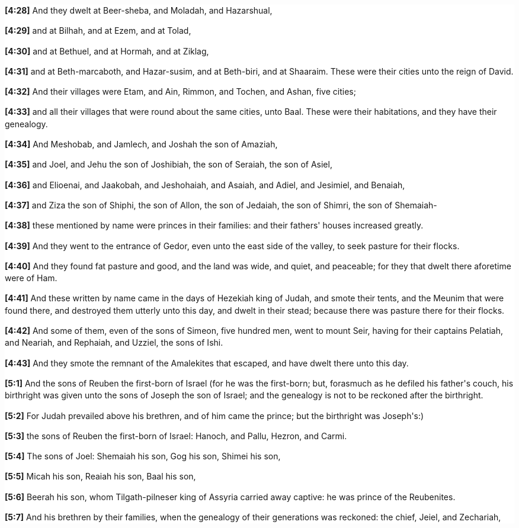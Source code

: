**[4:28]** And they dwelt at Beer-sheba, and Moladah, and Hazarshual,

**[4:29]** and at Bilhah, and at Ezem, and at Tolad,

**[4:30]** and at Bethuel, and at Hormah, and at Ziklag,

**[4:31]** and at Beth-marcaboth, and Hazar-susim, and at Beth-biri, and at Shaaraim. These were their cities unto the reign of David.

**[4:32]** And their villages were Etam, and Ain, Rimmon, and Tochen, and Ashan, five cities;

**[4:33]** and all their villages that were round about the same cities, unto Baal. These were their habitations, and they have their genealogy.

**[4:34]** And Meshobab, and Jamlech, and Joshah the son of Amaziah,

**[4:35]** and Joel, and Jehu the son of Joshibiah, the son of Seraiah, the son of Asiel,

**[4:36]** and Elioenai, and Jaakobah, and Jeshohaiah, and Asaiah, and Adiel, and Jesimiel, and Benaiah,

**[4:37]** and Ziza the son of Shiphi, the son of Allon, the son of Jedaiah, the son of Shimri, the son of Shemaiah-

**[4:38]** these mentioned by name were princes in their families: and their fathers' houses increased greatly.

**[4:39]** And they went to the entrance of Gedor, even unto the east side of the valley, to seek pasture for their flocks.

**[4:40]** And they found fat pasture and good, and the land was wide, and quiet, and peaceable; for they that dwelt there aforetime were of Ham.

**[4:41]** And these written by name came in the days of Hezekiah king of Judah, and smote their tents, and the Meunim that were found there, and destroyed them utterly unto this day, and dwelt in their stead; because there was pasture there for their flocks.

**[4:42]** And some of them, even of the sons of Simeon, five hundred men, went to mount Seir, having for their captains Pelatiah, and Neariah, and Rephaiah, and Uzziel, the sons of Ishi.

**[4:43]** And they smote the remnant of the Amalekites that escaped, and have dwelt there unto this day.

**[5:1]** And the sons of Reuben the first-born of Israel (for he was the first-born; but, forasmuch as he defiled his father's couch, his birthright was given unto the sons of Joseph the son of Israel; and the genealogy is not to be reckoned after the birthright.

**[5:2]** For Judah prevailed above his brethren, and of him came the prince; but the birthright was Joseph's:)

**[5:3]** the sons of Reuben the first-born of Israel: Hanoch, and Pallu, Hezron, and Carmi.

**[5:4]** The sons of Joel: Shemaiah his son, Gog his son, Shimei his son,

**[5:5]** Micah his son, Reaiah his son, Baal his son,

**[5:6]** Beerah his son, whom Tilgath-pilneser king of Assyria carried away captive: he was prince of the Reubenites.

**[5:7]** And his brethren by their families, when the genealogy of their generations was reckoned: the chief, Jeiel, and Zechariah,
